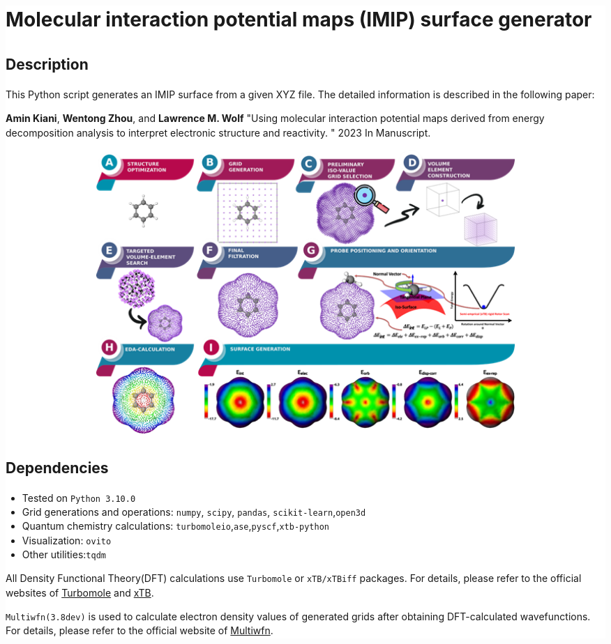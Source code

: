 # Molecular interaction potential maps (IMIP) surface generator

## Description
This Python script generates an IMIP surface from a given XYZ file. The detailed information is described in the following paper:

**Amin Kiani**, **Wentong Zhou**, and **Lawrence M. Wolf** "Using molecular interaction potential maps derived from energy decomposition analysis to interpret electronic structure and reactivity. " 2023 In Manuscript.

<div align="center">
<img src="./images/Picture1.png" alt="Introduction" width="600">
</div>

## Dependencies
- Tested on `Python 3.10.0`
- Grid generations and operations: `numpy`, `scipy`, `pandas`, `scikit-learn`,`open3d`
- Quantum chemistry calculations: `turbomoleio`,`ase`,`pyscf`,`xtb-python`
- Visualization: `ovito`
- Other utilities:`tqdm`

All Density Functional Theory(DFT) calculations use `Turbomole` or `xTB/xTBiff` packages. For details, please refer to the official websites of [Turbomole](http://www.turbomole.org/) and [xTB](https://xtb-docs.readthedocs.io/en/latest/).

`Multiwfn(3.8dev)`  is used to calculate electron density values of generated grids after obtaining DFT-calculated wavefunctions. For details, please refer to the official website of [Multiwfn](http://sobereva.com/multiwfn/).
